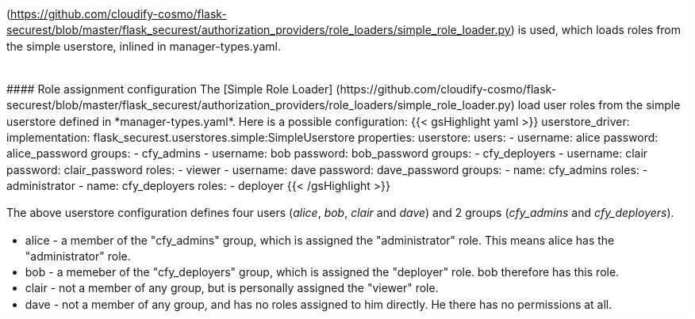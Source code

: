 (https://github.com/cloudify-cosmo/flask-securest/blob/master/flask_securest/authorization_providers/role_loaders/simple_role_loader.py)
is used, which loads roles from the simple userstore, inlined in manager-types.yaml.

<br>
#### Role assignment configuration
The [Simple Role Loader]
(https://github.com/cloudify-cosmo/flask-securest/blob/master/flask_securest/authorization_providers/role_loaders/simple_role_loader.py)
load user roles from the simple userstore defined in *manager-types.yaml*.
Here is a possible configuration:
{{< gsHighlight yaml >}}
  userstore_driver:
    implementation: flask_securest.userstores.simple:SimpleUserstore
    properties:
      userstore:
        users:
          - username: alice
            password: alice_password
            groups:
              - cfy_admins
          - username: bob
            password: bob_password
            groups:
              - cfy_deployers
          - username: clair
            password: clair_password
            roles:
              - viewer
          - username: dave
            password: dave_password
        groups:
          - name: cfy_admins
            roles:
              - administrator
          - name: cfy_deployers
              roles:
                - deployer
{{< /gsHighlight >}}

The above userstore configuration defines four users (*alice*, *bob*, *clair* and *dave*) and 2 groups (*cfy_admins* and
*cfy_deployers*).

* alice - a member of the "cfy_admins" group, which is assigned the "administrator" role. This means alice has
the "administrator" role.
* bob - a memeber of the "cfy_deployers" group, which is assigned the "deployer" role. bob therefore has this role.
* clair - not a member of any group, but is personally assigned the "viewer" role.
* dave - not a member of any group, and has no roles assigned to him directly. He there has no permissions at all.
